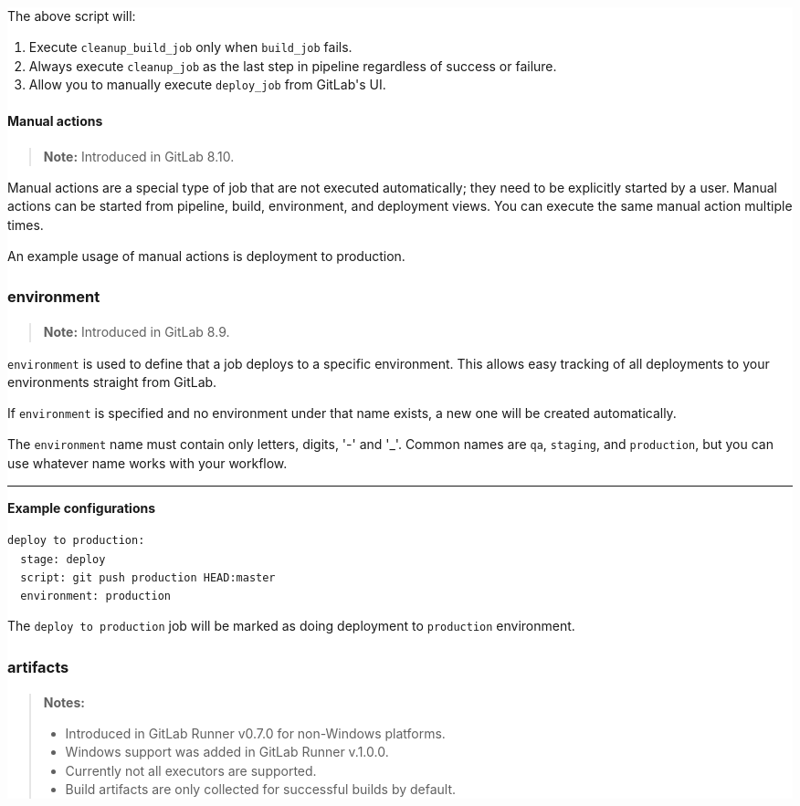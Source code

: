 The above script will:

1. Execute `cleanup_build_job` only when `build_job` fails.
2. Always execute `cleanup_job` as the last step in pipeline regardless of
   success or failure.
3. Allow you to manually execute `deploy_job` from GitLab's UI.

#### Manual actions

>**Note:**
Introduced in GitLab 8.10.

Manual actions are a special type of job that are not executed automatically;
they need to be explicitly started by a user. Manual actions can be started
from pipeline, build, environment, and deployment views. You can execute the
same manual action multiple times.

An example usage of manual actions is deployment to production.

### environment

>**Note:**
Introduced in GitLab 8.9.

`environment` is used to define that a job deploys to a specific environment.
This allows easy tracking of all deployments to your environments straight from
GitLab.

If `environment` is specified and no environment under that name exists, a new
one will be created automatically.

The `environment` name must contain only letters, digits, '-' and '_'. Common
names are `qa`, `staging`, and `production`, but you can use whatever name works
with your workflow.

---

**Example configurations**

```
deploy to production:
  stage: deploy
  script: git push production HEAD:master
  environment: production
```

The `deploy to production` job will be marked as doing deployment to
`production` environment.

### artifacts

>**Notes:**
>
> - Introduced in GitLab Runner v0.7.0 for non-Windows platforms.
> - Windows support was added in GitLab Runner v.1.0.0.
> - Currently not all executors are supported.
> - Build artifacts are only collected for successful builds by default.
